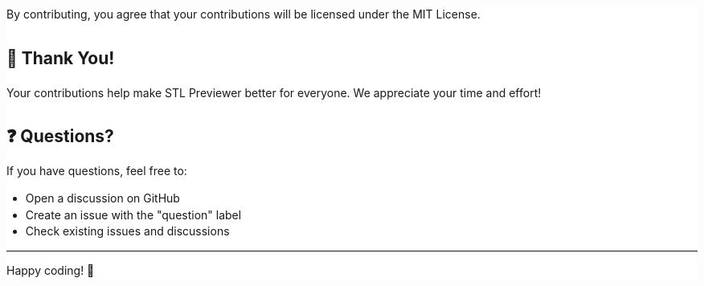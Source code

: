 By contributing, you agree that your contributions will be licensed under the MIT License.

## 🙏 Thank You!

Your contributions help make STL Previewer better for everyone. We appreciate your time and effort!

## ❓ Questions?

If you have questions, feel free to:
- Open a discussion on GitHub
- Create an issue with the "question" label
- Check existing issues and discussions

---

Happy coding! 🚀
